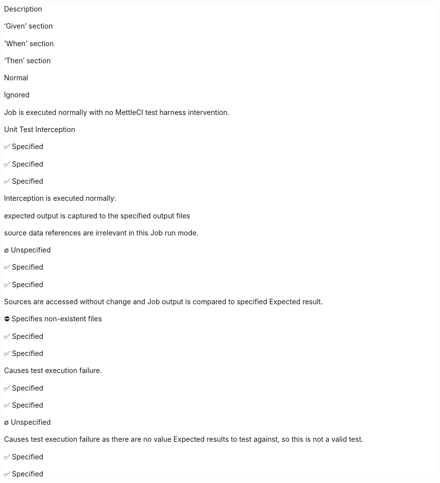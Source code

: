 Description

‘Given’ section

'When' section

‘Then’ section

Normal

 

Ignored

Job is executed normally with no MettleCI test harness intervention.

Unit Test Interception

 

✅ Specified

✅ Specified

✅ Specified

Interception is executed normally:

expected output is captured to the specified output files

source data references are irrelevant in this Job run mode.

 

∅ Unspecified

✅ Specified

✅ Specified

Sources are accessed without change and Job output is compared to specified Expected result.

 

⛔️ Specifies non-existent files

✅ Specified

✅ Specified

Causes test execution failure.

 

✅ Specified

✅ Specified

∅ Unspecified

Causes test execution failure as there are no value Expected results to test against, so this is not a valid test.

 

✅ Specified

✅ Specified
